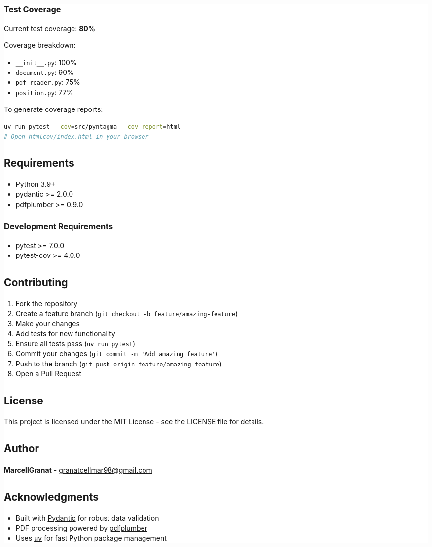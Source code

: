 ### Test Coverage

Current test coverage: **80%**

Coverage breakdown:
- `__init__.py`: 100%
- `document.py`: 90%
- `pdf_reader.py`: 75%
- `position.py`: 77%

To generate coverage reports:

```bash
uv run pytest --cov=src/pyntagma --cov-report=html
# Open htmlcov/index.html in your browser
```

## Requirements

- Python 3.9+
- pydantic >= 2.0.0
- pdfplumber >= 0.9.0

### Development Requirements

- pytest >= 7.0.0
- pytest-cov >= 4.0.0

## Contributing

1. Fork the repository
2. Create a feature branch (`git checkout -b feature/amazing-feature`)
3. Make your changes
4. Add tests for new functionality
5. Ensure all tests pass (`uv run pytest`)
6. Commit your changes (`git commit -m 'Add amazing feature'`)
7. Push to the branch (`git push origin feature/amazing-feature`)
8. Open a Pull Request

## License

This project is licensed under the MIT License - see the [LICENSE](LICENSE) file for details.

## Author

**MarcellGranat** - [granatcellmar98@gmail.com](mailto:granatcellmar98@gmail.com)

## Acknowledgments

- Built with [Pydantic](https://pydantic.dev/) for robust data validation
- PDF processing powered by [pdfplumber](https://github.com/jsvine/pdfplumber)
- Uses [uv](https://docs.astral.sh/uv/) for fast Python package management